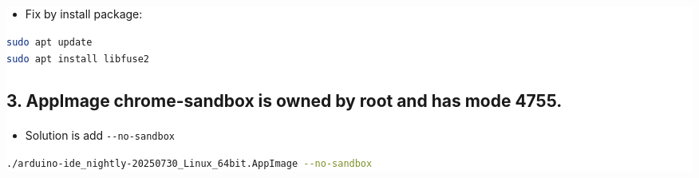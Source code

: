 - Fix by install package:
```bash
sudo apt update
sudo apt install libfuse2
```

## 3. AppImage chrome-sandbox is owned by root and has mode 4755.
- Solution is add `--no-sandbox`
```bash
./arduino-ide_nightly-20250730_Linux_64bit.AppImage --no-sandbox
```